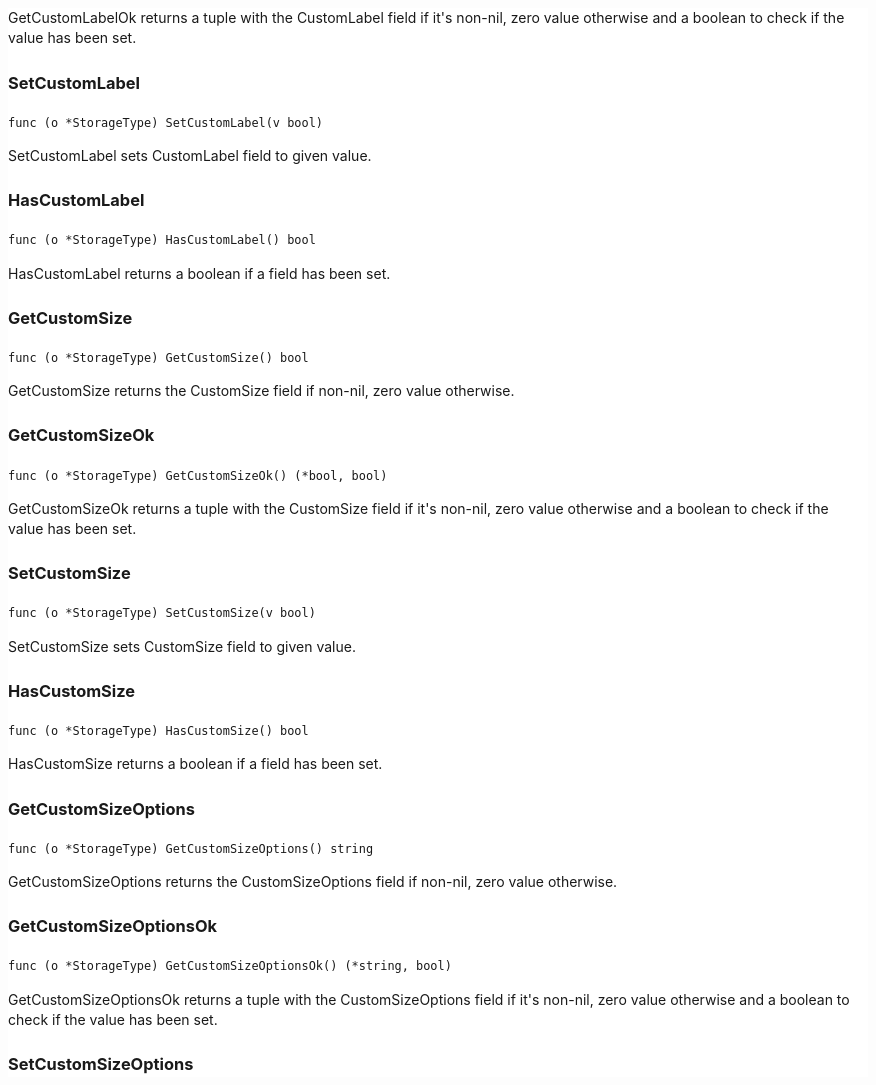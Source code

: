 GetCustomLabelOk returns a tuple with the CustomLabel field if it's non-nil, zero value otherwise
and a boolean to check if the value has been set.

### SetCustomLabel

`func (o *StorageType) SetCustomLabel(v bool)`

SetCustomLabel sets CustomLabel field to given value.

### HasCustomLabel

`func (o *StorageType) HasCustomLabel() bool`

HasCustomLabel returns a boolean if a field has been set.

### GetCustomSize

`func (o *StorageType) GetCustomSize() bool`

GetCustomSize returns the CustomSize field if non-nil, zero value otherwise.

### GetCustomSizeOk

`func (o *StorageType) GetCustomSizeOk() (*bool, bool)`

GetCustomSizeOk returns a tuple with the CustomSize field if it's non-nil, zero value otherwise
and a boolean to check if the value has been set.

### SetCustomSize

`func (o *StorageType) SetCustomSize(v bool)`

SetCustomSize sets CustomSize field to given value.

### HasCustomSize

`func (o *StorageType) HasCustomSize() bool`

HasCustomSize returns a boolean if a field has been set.

### GetCustomSizeOptions

`func (o *StorageType) GetCustomSizeOptions() string`

GetCustomSizeOptions returns the CustomSizeOptions field if non-nil, zero value otherwise.

### GetCustomSizeOptionsOk

`func (o *StorageType) GetCustomSizeOptionsOk() (*string, bool)`

GetCustomSizeOptionsOk returns a tuple with the CustomSizeOptions field if it's non-nil, zero value otherwise
and a boolean to check if the value has been set.

### SetCustomSizeOptions
